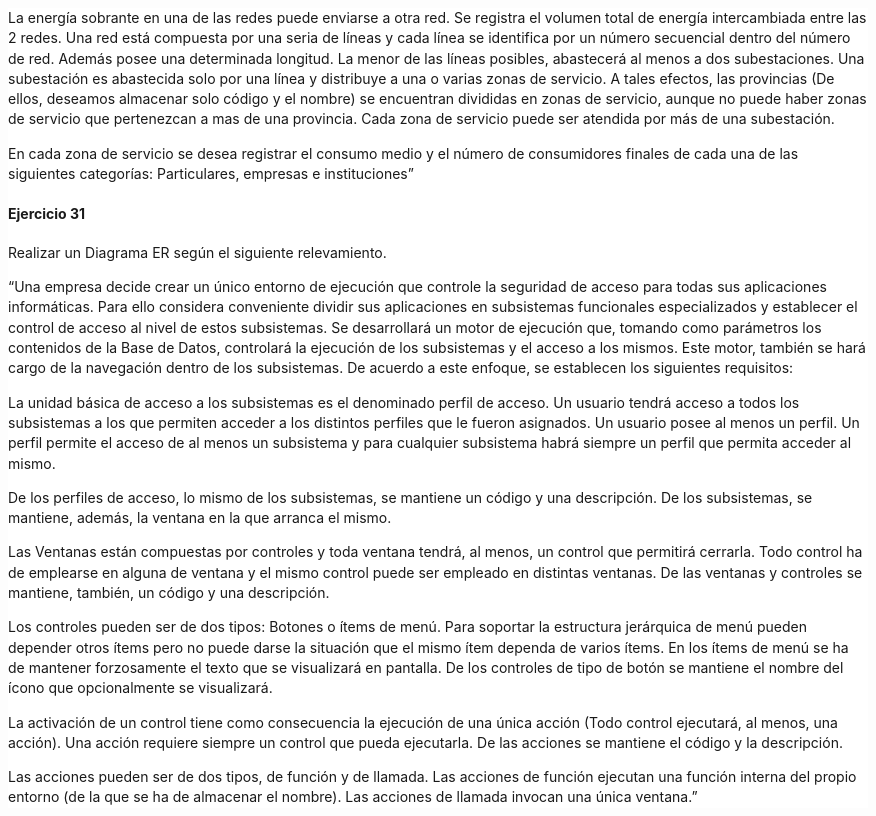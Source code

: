 La energía sobrante en una de las redes puede enviarse a otra red. Se registra el
volumen total de energía intercambiada entre las 2 redes.
Una red está compuesta por una seria de líneas y cada línea se identifica por un
número secuencial dentro del número de red. Además posee una determinada
longitud. La menor de las líneas posibles, abastecerá al menos a dos subestaciones.
Una subestación es abastecida solo por una línea y distribuye a una o varias zonas de
servicio. A tales efectos, las provincias (De ellos, deseamos almacenar solo código y el
nombre) se encuentran divididas en zonas de servicio, aunque no puede haber zonas
de servicio que pertenezcan a mas de una provincia. Cada zona de servicio puede ser
atendida por más de una subestación.

En cada zona de servicio se desea registrar el consumo medio y el número de
consumidores finales de cada una de las siguientes categorías: Particulares, empresas
e instituciones”

#### Ejercicio 31

Realizar un Diagrama ER según el siguiente relevamiento.

“Una empresa decide crear un único entorno de ejecución que controle la seguridad de
acceso para todas sus aplicaciones informáticas. Para ello considera conveniente
dividir sus aplicaciones en subsistemas funcionales especializados y establecer el
control de acceso al nivel de estos subsistemas. Se desarrollará un motor de ejecución
que, tomando como parámetros los contenidos de la Base de Datos, controlará la
ejecución de los subsistemas y el acceso a los mismos. Este motor, también se hará
cargo de la navegación dentro de los subsistemas. De acuerdo a este enfoque, se
establecen los siguientes requisitos:

La unidad básica de acceso a los subsistemas es el denominado perfil de acceso. Un
usuario tendrá acceso a todos los subsistemas a los que permiten acceder a los
distintos perfiles que le fueron asignados. Un usuario posee al menos un perfil. Un
perfil permite el acceso de al menos un subsistema y para cualquier subsistema habrá
siempre un perfil que permita acceder al mismo.

De los perfiles de acceso, lo mismo de los subsistemas, se mantiene un código y una
descripción. De los subsistemas, se mantiene, además, la ventana en la que arranca
el mismo.

Las Ventanas están compuestas por controles y toda ventana tendrá, al menos, un
control que permitirá cerrarla. Todo control ha de emplearse en alguna de ventana y el
mismo control puede ser empleado en distintas ventanas. De las ventanas y controles
se mantiene, también, un código y una descripción.

Los controles pueden ser de dos tipos: Botones o ítems de menú. Para soportar la
estructura jerárquica de menú pueden depender otros ítems pero no puede darse la
situación que el mismo ítem dependa de varios ítems. En los ítems de menú se ha de
mantener forzosamente el texto que se visualizará en pantalla. De los controles de tipo
de botón se mantiene el nombre del ícono que opcionalmente se visualizará.

La activación de un control tiene como consecuencia la ejecución de una única acción
(Todo control ejecutará, al menos, una acción). Una acción requiere siempre un control
que pueda ejecutarla. De las acciones se mantiene el código y la descripción.

Las acciones pueden ser de dos tipos, de función y de llamada. Las acciones de
función ejecutan una función interna del propio entorno (de la que se ha de almacenar
el nombre). Las acciones de llamada invocan una única ventana.”
